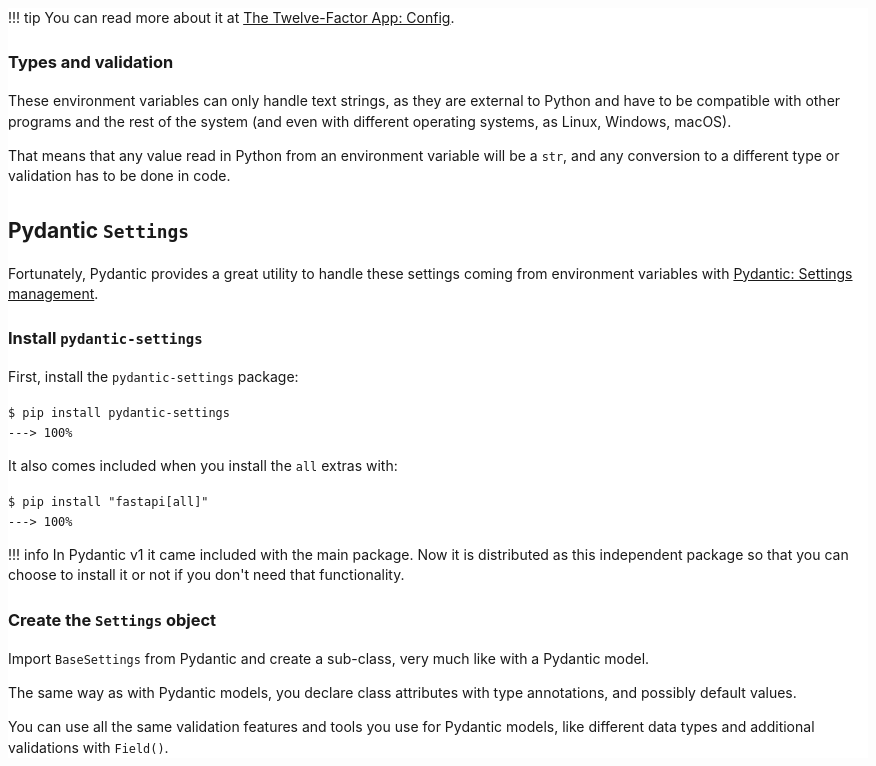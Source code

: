 </div>

!!! tip
    You can read more about it at <a href="https://12factor.net/config" class="external-link" target="_blank">The Twelve-Factor App: Config</a>.

### Types and validation

These environment variables can only handle text strings, as they are external to Python and have to be compatible with other programs and the rest of the system (and even with different operating systems, as Linux, Windows, macOS).

That means that any value read in Python from an environment variable will be a `str`, and any conversion to a different type or validation has to be done in code.

## Pydantic `Settings`

Fortunately, Pydantic provides a great utility to handle these settings coming from environment variables with <a href="https://docs.pydantic.dev/latest/usage/pydantic_settings/" class="external-link" target="_blank">Pydantic: Settings management</a>.

### Install `pydantic-settings`

First, install the `pydantic-settings` package:

<div class="termy">

```console
$ pip install pydantic-settings
---> 100%
```

</div>

It also comes included when you install the `all` extras with:

<div class="termy">

```console
$ pip install "fastapi[all]"
---> 100%
```

</div>

!!! info
    In Pydantic v1 it came included with the main package. Now it is distributed as this independent package so that you can choose to install it or not if you don't need that functionality.

### Create the `Settings` object

Import `BaseSettings` from Pydantic and create a sub-class, very much like with a Pydantic model.

The same way as with Pydantic models, you declare class attributes with type annotations, and possibly default values.

You can use all the same validation features and tools you use for Pydantic models, like different data types and additional validations with `Field()`.
